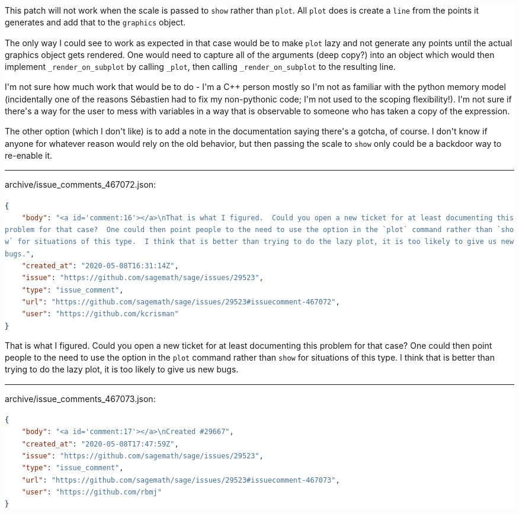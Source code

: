 <a id='comment:15'></a>
This patch will not work when the scale is passed to `show` rather than `plot`.  All `plot` does is create a `line` from the points it generates and add that to the `graphics` object.

The only way I could see to work as expected in that case would be to make `plot` lazy and not generate any points until the actual graphics object gets rendered.  One would need to capture all of the arguments (deep copy?) into an object which would then implement `_render_on_subplot` by calling `_plot`, then calling `_render_on_subplot` to the resulting line.

I'm not sure how much work that would be to do - I'm a C++ person mostly so I'm not as familiar with the python memory model (incidentally one of the reasons Sébastien had to fix my non-pythonic code; I'm not used to the scoping flexibility!).  I'm not sure if there's a way for the user to mess with variables in a way that is observable to someone who has taken a copy of the expression.

The other option (which I don't like) is to add a note in the documentation saying there's a gotcha, of course.  I don't know if anyone for whatever reason would rely on the old behavior, but then passing the scale to `show` only could be a backdoor way to re-enable it.



---

archive/issue_comments_467072.json:
```json
{
    "body": "<a id='comment:16'></a>\nThat is what I figured.  Could you open a new ticket for at least documenting this problem for that case?  One could then point people to the need to use the option in the `plot` command rather than `show` for situations of this type.  I think that is better than trying to do the lazy plot, it is too likely to give us new bugs.",
    "created_at": "2020-05-08T16:31:14Z",
    "issue": "https://github.com/sagemath/sage/issues/29523",
    "type": "issue_comment",
    "url": "https://github.com/sagemath/sage/issues/29523#issuecomment-467072",
    "user": "https://github.com/kcrisman"
}
```

<a id='comment:16'></a>
That is what I figured.  Could you open a new ticket for at least documenting this problem for that case?  One could then point people to the need to use the option in the `plot` command rather than `show` for situations of this type.  I think that is better than trying to do the lazy plot, it is too likely to give us new bugs.



---

archive/issue_comments_467073.json:
```json
{
    "body": "<a id='comment:17'></a>\nCreated #29667",
    "created_at": "2020-05-08T17:47:59Z",
    "issue": "https://github.com/sagemath/sage/issues/29523",
    "type": "issue_comment",
    "url": "https://github.com/sagemath/sage/issues/29523#issuecomment-467073",
    "user": "https://github.com/rbmj"
}
```
